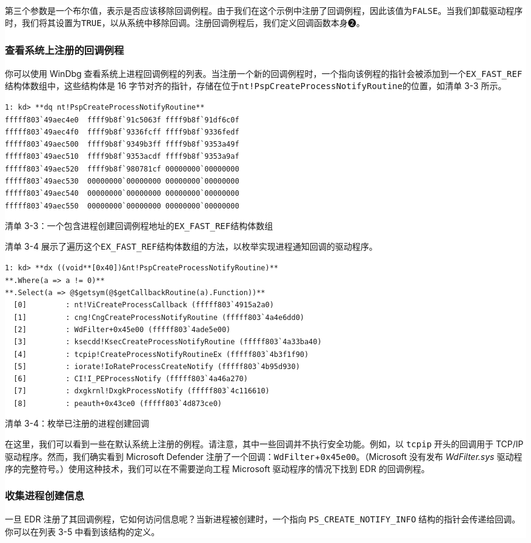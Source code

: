 第三个参数是一个布尔值，表示是否应该移除回调例程。由于我们在这个示例中注册了回调例程，因此该值为<samp class="SANS_TheSansMonoCd_W5Regular_11">FALSE</samp>。当我们卸载驱动程序时，我们将其设置为<samp class="SANS_TheSansMonoCd_W5Regular_11">TRUE</samp>，以从系统中移除回调。注册回调例程后，我们定义回调函数本身❷。

### <samp class="SANS_Futura_Std_Bold_Condensed_Oblique_BI_11">查看系统上注册的回调例程</samp>

你可以使用 WinDbg 查看系统上进程回调例程的列表。当注册一个新的回调例程时，一个指向该例程的指针会被添加到一个<samp class="SANS_TheSansMonoCd_W5Regular_11">EX_FAST_REF</samp>结构体数组中，这些结构体是 16 字节对齐的指针，存储在位于<samp class="SANS_TheSansMonoCd_W5Regular_11">nt!PspCreateProcessNotifyRoutine</samp>的位置，如清单 3-3 所示。

```
1: kd> **dq nt!PspCreateProcessNotifyRoutine**
fffff803`49aec4e0  ffff9b8f`91c5063f ffff9b8f`91df6c0f
fffff803`49aec4f0  ffff9b8f`9336fcff ffff9b8f`9336fedf
fffff803`49aec500  ffff9b8f`9349b3ff ffff9b8f`9353a49f
fffff803`49aec510  ffff9b8f`9353acdf ffff9b8f`9353a9af
fffff803`49aec520  ffff9b8f`980781cf 00000000`00000000
fffff803`49aec530  00000000`00000000 00000000`00000000
fffff803`49aec540  00000000`00000000 00000000`00000000
fffff803`49aec550  00000000`00000000 00000000`00000000
```

清单 3-3：一个包含进程创建回调例程地址的<samp class="SANS_TheSansMonoCd_W5Regular_Italic_I_11">EX_FAST_REF</samp>结构体数组

清单 3-4 展示了遍历这个<samp class="SANS_TheSansMonoCd_W5Regular_11">EX_FAST_REF</samp>结构体数组的方法，以枚举实现进程通知回调的驱动程序。

```
1: kd> **dx ((void**[0x40])&nt!PspCreateProcessNotifyRoutine)**
**.Where(a => a != 0)**
**.Select(a => @$getsym(@$getCallbackRoutine(a).Function))**
  [0]         : nt!ViCreateProcessCallback (fffff803`4915a2a0)
  [1]         : cng!CngCreateProcessNotifyRoutine (fffff803`4a4e6dd0)
  [2]         : WdFilter+0x45e00 (fffff803`4ade5e00)
  [3]         : ksecdd!KsecCreateProcessNotifyRoutine (fffff803`4a33ba40)
  [4]         : tcpip!CreateProcessNotifyRoutineEx (fffff803`4b3f1f90)
  [5]         : iorate!IoRateProcessCreateNotify (fffff803`4b95d930)
  [6]         : CI!I_PEProcessNotify (fffff803`4a46a270)
  [7]         : dxgkrnl!DxgkProcessNotify (fffff803`4c116610)
  [8]         : peauth+0x43ce0 (fffff803`4d873ce0)
```

清单 3-4：枚举已注册的进程创建回调

在这里，我们可以看到一些在默认系统上注册的例程。请注意，其中一些回调并不执行安全功能。例如，以 <samp class="SANS_TheSansMonoCd_W5Regular_11">tcpip</samp> 开头的回调用于 TCP/IP 驱动程序。然而，我们确实看到 Microsoft Defender 注册了一个回调：<samp class="SANS_TheSansMonoCd_W5Regular_11">WdFilter</samp>+<samp class="SANS_TheSansMonoCd_W5Regular_11">0x45e00</samp>。（Microsoft 没有发布 *WdFilter.sys* 驱动程序的完整符号。）使用这种技术，我们可以在不需要逆向工程 Microsoft 驱动程序的情况下找到 EDR 的回调例程。

### <samp class="SANS_Futura_Std_Bold_Condensed_Oblique_BI_11">收集进程创建信息</samp>

一旦 EDR 注册了其回调例程，它如何访问信息呢？当新进程被创建时，一个指向 <samp class="SANS_TheSansMonoCd_W5Regular_11">PS_CREATE_NOTIFY_INFO</samp> 结构的指针会传递给回调。你可以在列表 3-5 中看到该结构的定义。
